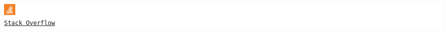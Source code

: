   <code><a href="https://stackoverflow.com/users/12578260/osman-durdag" title="Stack Overflow Profile"><img width="22" src="images/stackoverflow.svg"> Stack Overflow</a></code>